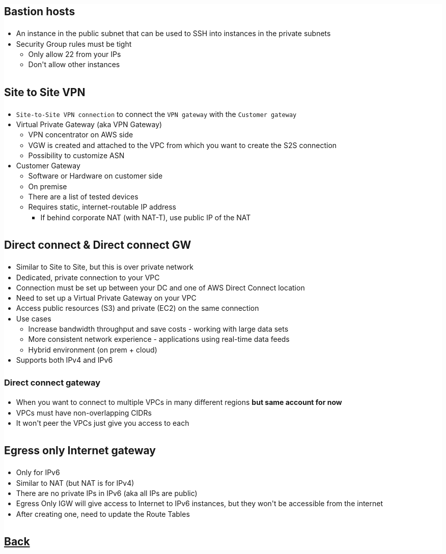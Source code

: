 ## Bastion hosts

* An instance in the public subnet that can be used to SSH into instances in the private subnets
* Security Group rules must be tight
	* Only allow 22 from your IPs
	* Don't allow other instances

## Site to Site VPN

* `Site-to-Site VPN connection` to connect the `VPN gateway` with the `Customer gateway`
* Virtual Private Gateway (aka VPN Gateway)
	* VPN concentrator on AWS side
	* VGW is created and attached to the VPC from which you want to create the S2S connection
	* Possibility to customize ASN
* Customer Gateway
	* Software or Hardware on customer side
	* On premise
	* There are a list of tested devices
	* Requires static, internet-routable IP address
		* If behind corporate NAT (with NAT-T), use public IP of the NAT

## Direct connect & Direct connect GW

* Similar to Site to Site, but this is over private network
* Dedicated, private connection to your VPC
* Connection must be set up between your DC and one of AWS Direct Connect location
* Need to set up a Virtual Private Gateway on your VPC
* Access public resources (S3) and private (EC2) on the same connection
* Use cases
	* Increase bandwidth throughput and save costs - working with large data sets
	* More consistent network experience - applications using real-time data feeds
	* Hybrid environment (on prem + cloud)
* Supports both IPv4 and IPv6

### Direct connect gateway

* When you want to connect to multiple VPCs in many different regions __but same account for now__
* VPCs must have non-overlapping CIDRs
* It won't peer the VPCs just give you access to each

## Egress only Internet gateway

* Only for IPv6
* Similar to NAT (but NAT is for IPv4)
* There are no private IPs in IPv6 (aka all IPs are public)
* Egress Only IGW will give access to Internet to IPv6 instances, but they won't be accessible from the internet
* After creating one, need to update the Route Tables

## [Back](../README.md)